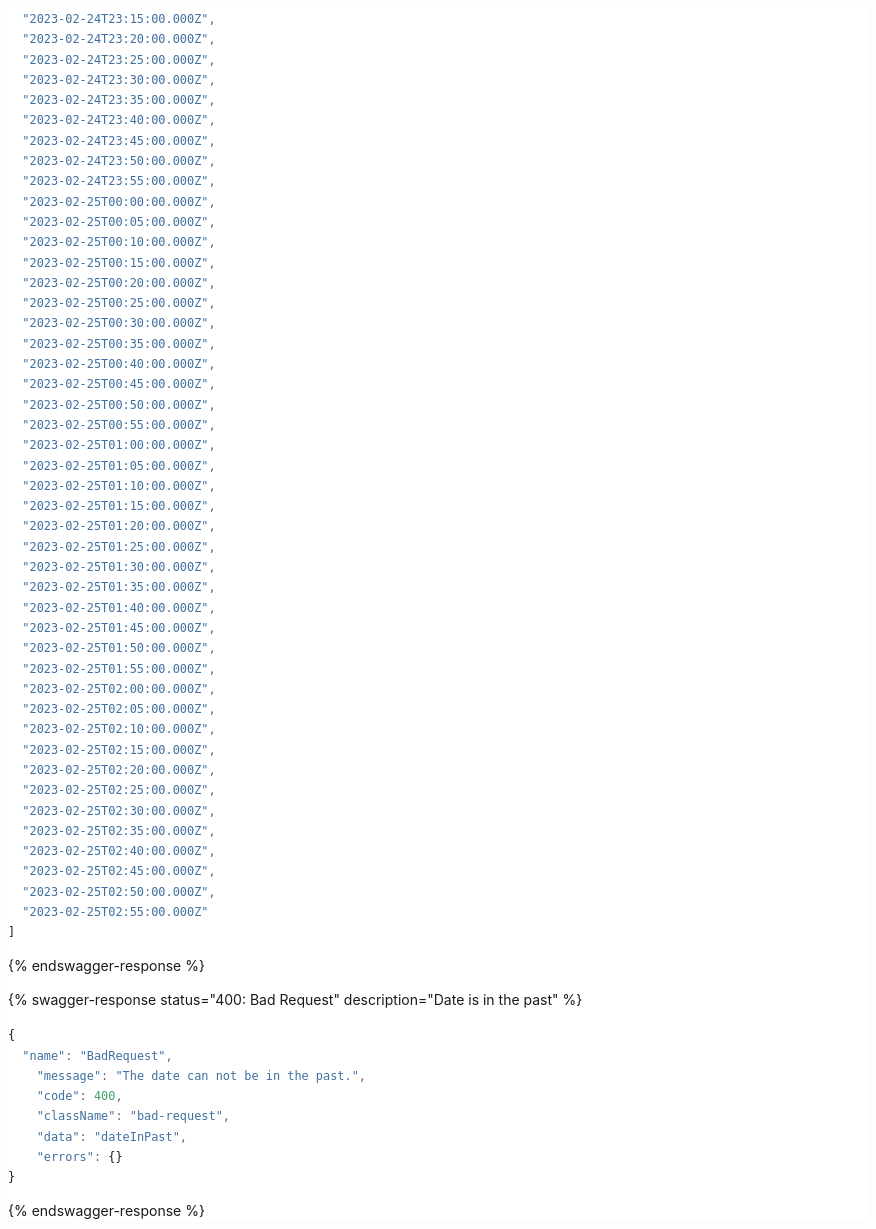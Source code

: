 ```javascript
  "2023-02-24T23:15:00.000Z",
  "2023-02-24T23:20:00.000Z",
  "2023-02-24T23:25:00.000Z",
  "2023-02-24T23:30:00.000Z",
  "2023-02-24T23:35:00.000Z",
  "2023-02-24T23:40:00.000Z",
  "2023-02-24T23:45:00.000Z",
  "2023-02-24T23:50:00.000Z",
  "2023-02-24T23:55:00.000Z",
  "2023-02-25T00:00:00.000Z",
  "2023-02-25T00:05:00.000Z",
  "2023-02-25T00:10:00.000Z",
  "2023-02-25T00:15:00.000Z",
  "2023-02-25T00:20:00.000Z",
  "2023-02-25T00:25:00.000Z",
  "2023-02-25T00:30:00.000Z",
  "2023-02-25T00:35:00.000Z",
  "2023-02-25T00:40:00.000Z",
  "2023-02-25T00:45:00.000Z",
  "2023-02-25T00:50:00.000Z",
  "2023-02-25T00:55:00.000Z",
  "2023-02-25T01:00:00.000Z",
  "2023-02-25T01:05:00.000Z",
  "2023-02-25T01:10:00.000Z",
  "2023-02-25T01:15:00.000Z",
  "2023-02-25T01:20:00.000Z",
  "2023-02-25T01:25:00.000Z",
  "2023-02-25T01:30:00.000Z",
  "2023-02-25T01:35:00.000Z",
  "2023-02-25T01:40:00.000Z",
  "2023-02-25T01:45:00.000Z",
  "2023-02-25T01:50:00.000Z",
  "2023-02-25T01:55:00.000Z",
  "2023-02-25T02:00:00.000Z",
  "2023-02-25T02:05:00.000Z",
  "2023-02-25T02:10:00.000Z",
  "2023-02-25T02:15:00.000Z",
  "2023-02-25T02:20:00.000Z",
  "2023-02-25T02:25:00.000Z",
  "2023-02-25T02:30:00.000Z",
  "2023-02-25T02:35:00.000Z",
  "2023-02-25T02:40:00.000Z",
  "2023-02-25T02:45:00.000Z",
  "2023-02-25T02:50:00.000Z",
  "2023-02-25T02:55:00.000Z"
]
```
{% endswagger-response %}

{% swagger-response status="400: Bad Request" description="Date is in the past" %}
```javascript
{
  "name": "BadRequest",
    "message": "The date can not be in the past.",
    "code": 400,
    "className": "bad-request",
    "data": "dateInPast",
    "errors": {}
}
```
{% endswagger-response %}
